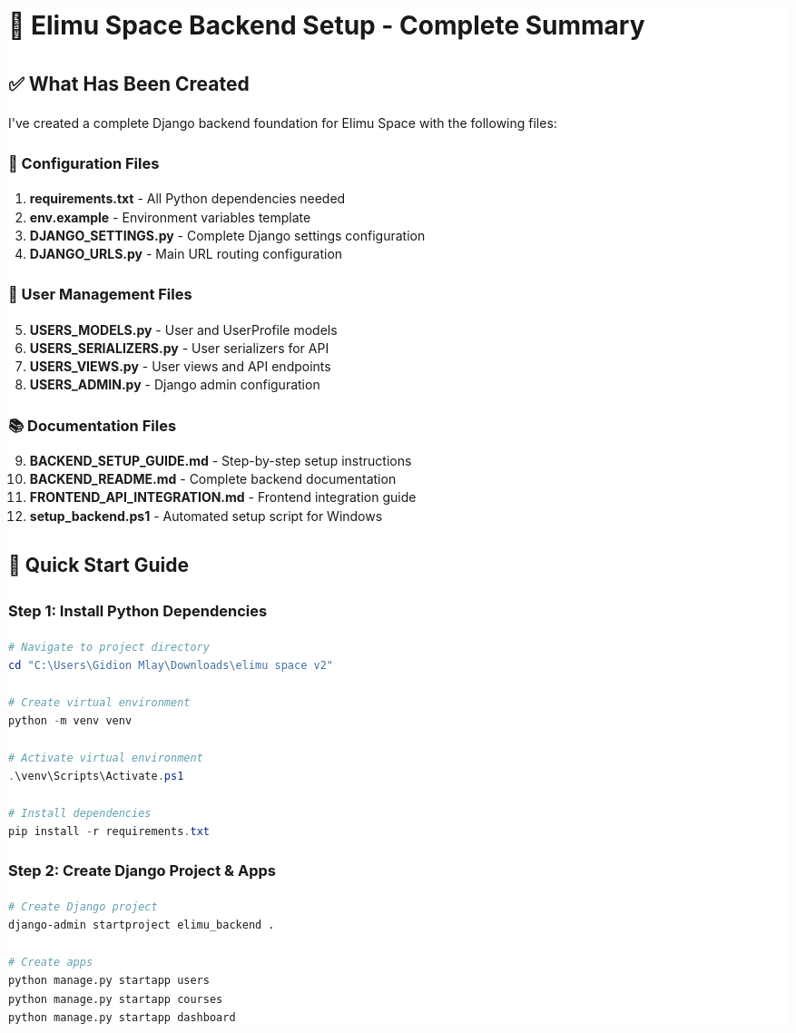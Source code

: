 # 🎯 Elimu Space Backend Setup - Complete Summary

## ✅ What Has Been Created

I've created a complete Django backend foundation for Elimu Space with the following files:

### 📁 Configuration Files
1. **requirements.txt** - All Python dependencies needed
2. **env.example** - Environment variables template
3. **DJANGO_SETTINGS.py** - Complete Django settings configuration
4. **DJANGO_URLS.py** - Main URL routing configuration

### 👤 User Management Files
5. **USERS_MODELS.py** - User and UserProfile models
6. **USERS_SERIALIZERS.py** - User serializers for API
7. **USERS_VIEWS.py** - User views and API endpoints
8. **USERS_ADMIN.py** - Django admin configuration

### 📚 Documentation Files
9. **BACKEND_SETUP_GUIDE.md** - Step-by-step setup instructions
10. **BACKEND_README.md** - Complete backend documentation
11. **FRONTEND_API_INTEGRATION.md** - Frontend integration guide
12. **setup_backend.ps1** - Automated setup script for Windows

## 🚀 Quick Start Guide

### Step 1: Install Python Dependencies

```powershell
# Navigate to project directory
cd "C:\Users\Gidion Mlay\Downloads\elimu space v2"

# Create virtual environment
python -m venv venv

# Activate virtual environment
.\venv\Scripts\Activate.ps1

# Install dependencies
pip install -r requirements.txt
```

### Step 2: Create Django Project & Apps

```bash
# Create Django project
django-admin startproject elimu_backend .

# Create apps
python manage.py startapp users
python manage.py startapp courses
python manage.py startapp dashboard
```
